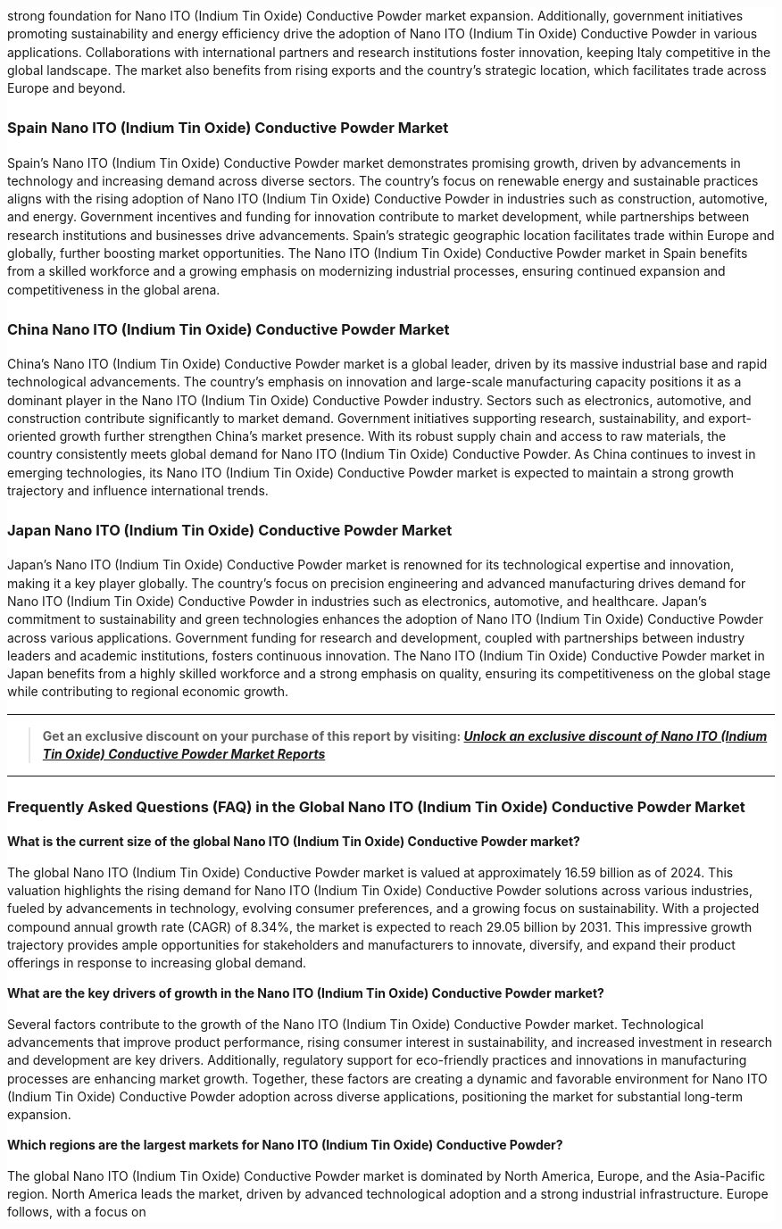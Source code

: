 strong foundation for Nano ITO (Indium Tin Oxide) Conductive Powder market expansion. Additionally, government initiatives promoting sustainability and energy efficiency drive the adoption of Nano ITO (Indium Tin Oxide) Conductive Powder in various applications. Collaborations with international partners and research institutions foster innovation, keeping Italy competitive in the global landscape. The market also benefits from rising exports and the country&rsquo;s strategic location, which facilitates trade across Europe and beyond.</p><h3>Spain Nano ITO (Indium Tin Oxide) Conductive Powder Market</h3><p>Spain&rsquo;s Nano ITO (Indium Tin Oxide) Conductive Powder market demonstrates promising growth, driven by advancements in technology and increasing demand across diverse sectors. The country&rsquo;s focus on renewable energy and sustainable practices aligns with the rising adoption of Nano ITO (Indium Tin Oxide) Conductive Powder in industries such as construction, automotive, and energy. Government incentives and funding for innovation contribute to market development, while partnerships between research institutions and businesses drive advancements. Spain&rsquo;s strategic geographic location facilitates trade within Europe and globally, further boosting market opportunities. The Nano ITO (Indium Tin Oxide) Conductive Powder market in Spain benefits from a skilled workforce and a growing emphasis on modernizing industrial processes, ensuring continued expansion and competitiveness in the global arena.</p><h3>China Nano ITO (Indium Tin Oxide) Conductive Powder Market</h3><p>China&rsquo;s Nano ITO (Indium Tin Oxide) Conductive Powder market is a global leader, driven by its massive industrial base and rapid technological advancements. The country&rsquo;s emphasis on innovation and large-scale manufacturing capacity positions it as a dominant player in the Nano ITO (Indium Tin Oxide) Conductive Powder industry. Sectors such as electronics, automotive, and construction contribute significantly to market demand. Government initiatives supporting research, sustainability, and export-oriented growth further strengthen China&rsquo;s market presence. With its robust supply chain and access to raw materials, the country consistently meets global demand for Nano ITO (Indium Tin Oxide) Conductive Powder. As China continues to invest in emerging technologies, its Nano ITO (Indium Tin Oxide) Conductive Powder market is expected to maintain a strong growth trajectory and influence international trends.</p><h3>Japan Nano ITO (Indium Tin Oxide) Conductive Powder Market</h3><p>Japan&rsquo;s Nano ITO (Indium Tin Oxide) Conductive Powder market is renowned for its technological expertise and innovation, making it a key player globally. The country&rsquo;s focus on precision engineering and advanced manufacturing drives demand for Nano ITO (Indium Tin Oxide) Conductive Powder in industries such as electronics, automotive, and healthcare. Japan&rsquo;s commitment to sustainability and green technologies enhances the adoption of Nano ITO (Indium Tin Oxide) Conductive Powder across various applications. Government funding for research and development, coupled with partnerships between industry leaders and academic institutions, fosters continuous innovation. The Nano ITO (Indium Tin Oxide) Conductive Powder market in Japan benefits from a highly skilled workforce and a strong emphasis on quality, ensuring its competitiveness on the global stage while contributing to regional economic growth.</p><hr /><blockquote><p><strong>Get an exclusive discount on your purchase of this report by visiting: <em><a href="://marketresearchpulse.com/ask-for-discount/22660?utm_source=Github&amp;utm_medium=021">Unlock an exclusive discount of Nano ITO (Indium Tin Oxide) Conductive Powder Market Reports</a></em>&nbsp;</strong></p></blockquote><hr /><h3>Frequently Asked Questions (FAQ) in the Global Nano ITO (Indium Tin Oxide) Conductive Powder Market</h3><p><strong>What is the current size of the global Nano ITO (Indium Tin Oxide) Conductive Powder market?</strong></p><p>The global Nano ITO (Indium Tin Oxide) Conductive Powder market is valued at approximately 16.59 billion as of 2024. This valuation highlights the rising demand for Nano ITO (Indium Tin Oxide) Conductive Powder solutions across various industries, fueled by advancements in technology, evolving consumer preferences, and a growing focus on sustainability. With a projected compound annual growth rate (CAGR) of 8.34%, the market is expected to reach 29.05 billion by 2031. This impressive growth trajectory provides ample opportunities for stakeholders and manufacturers to innovate, diversify, and expand their product offerings in response to increasing global demand.</p><p><strong>What are the key drivers of growth in the Nano ITO (Indium Tin Oxide) Conductive Powder market?</strong></p><p>Several factors contribute to the growth of the Nano ITO (Indium Tin Oxide) Conductive Powder market. Technological advancements that improve product performance, rising consumer interest in sustainability, and increased investment in research and development are key drivers. Additionally, regulatory support for eco-friendly practices and innovations in manufacturing processes are enhancing market growth. Together, these factors are creating a dynamic and favorable environment for Nano ITO (Indium Tin Oxide) Conductive Powder adoption across diverse applications, positioning the market for substantial long-term expansion.</p><p><strong>Which regions are the largest markets for Nano ITO (Indium Tin Oxide) Conductive Powder?</strong></p><p>The global Nano ITO (Indium Tin Oxide) Conductive Powder market is dominated by North America, Europe, and the Asia-Pacific region. North America leads the market, driven by advanced technological adoption and a strong industrial infrastructure. Europe follows, with a focus on